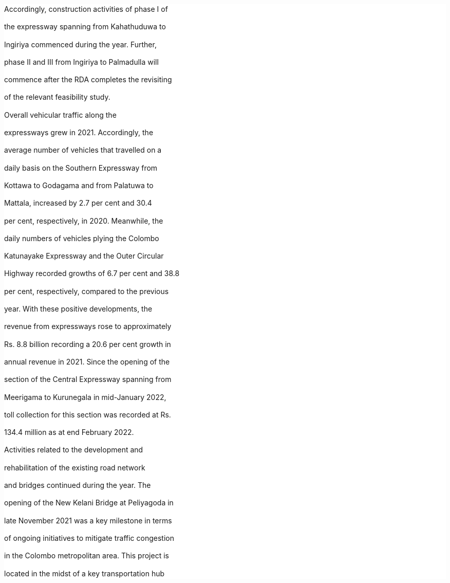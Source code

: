Accordingly, construction activities of phase I of

the expressway spanning from Kahathuduwa to

Ingiriya commenced during the year. Further,

phase II and III from Ingiriya to Palmadulla will

commence after the RDA completes the revisiting

of the relevant feasibility study.

Overall vehicular traffic along the

expressways grew in 2021. Accordingly, the

average number of vehicles that travelled on a

daily basis on the Southern Expressway from

Kottawa to Godagama and from Palatuwa to

Mattala, increased by 2.7 per cent and 30.4

per cent, respectively, in 2020. Meanwhile, the

daily numbers of vehicles plying the Colombo

Katunayake Expressway and the Outer Circular

Highway recorded growths of 6.7 per cent and 38.8

per cent, respectively, compared to the previous

year. With these positive developments, the

revenue from expressways rose to approximately

Rs. 8.8 billion recording a 20.6 per cent growth in

annual revenue in 2021. Since the opening of the

section of the Central Expressway spanning from

Meerigama to Kurunegala in mid-January 2022,

toll collection for this section was recorded at Rs.

134.4 million as at end February 2022.

Activities related to the development and

rehabilitation of the existing road network

and bridges continued during the year. The

opening of the New Kelani Bridge at Peliyagoda in

late November 2021 was a key milestone in terms

of ongoing initiatives to mitigate traffic congestion

in the Colombo metropolitan area. This project is

located in the midst of a key transportation hub
